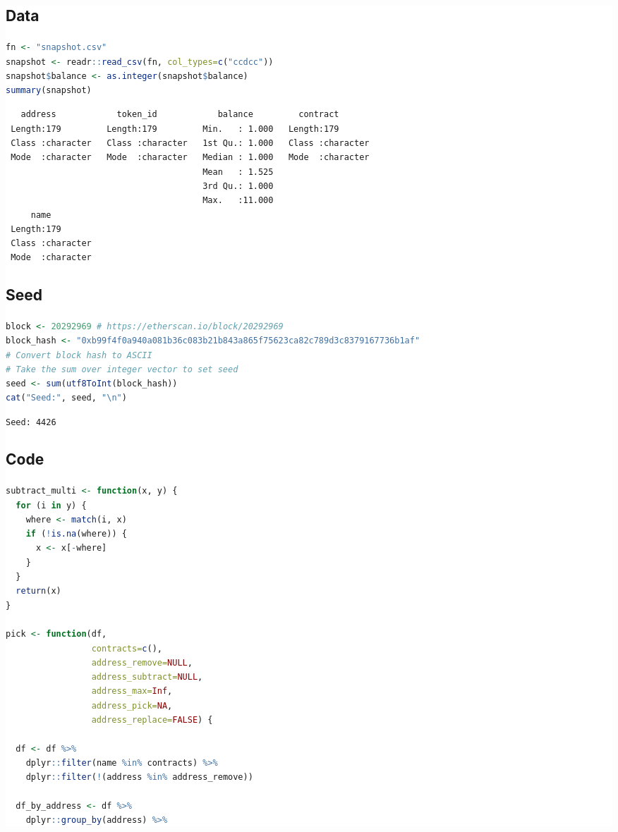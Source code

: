 


## Data

``` r
fn <- "snapshot.csv"
snapshot <- readr::read_csv(fn, col_types=c("ccdcc"))
snapshot$balance <- as.integer(snapshot$balance)
summary(snapshot)
```

       address            token_id            balance         contract        
     Length:179         Length:179         Min.   : 1.000   Length:179        
     Class :character   Class :character   1st Qu.: 1.000   Class :character  
     Mode  :character   Mode  :character   Median : 1.000   Mode  :character  
                                           Mean   : 1.525                     
                                           3rd Qu.: 1.000                     
                                           Max.   :11.000                     
         name          
     Length:179        
     Class :character  
     Mode  :character  
                       
                       
                       

## Seed

``` r
block <- 20292969 # https://etherscan.io/block/20292969
block_hash <- "0xb99f4f0a940a081b36c083b21b843a865f75623ca82c789d3c8379167736b1af"
# Convert block hash to ASCII
# Take the sum over integer vector to set seed
seed <- sum(utf8ToInt(block_hash))
cat("Seed:", seed, "\n")
```

    Seed: 4426 

## Code

``` r
subtract_multi <- function(x, y) {
  for (i in y) {
    where <- match(i, x)
    if (!is.na(where)) {
      x <- x[-where]
    }
  }
  return(x)
}

pick <- function(df,
                 contracts=c(),
                 address_remove=NULL,
                 address_subtract=NULL,
                 address_max=Inf,
                 address_pick=NA,
                 address_replace=FALSE) {

  df <- df %>%
    dplyr::filter(name %in% contracts) %>%
    dplyr::filter(!(address %in% address_remove))
  
  df_by_address <- df %>%
    dplyr::group_by(address) %>%
```